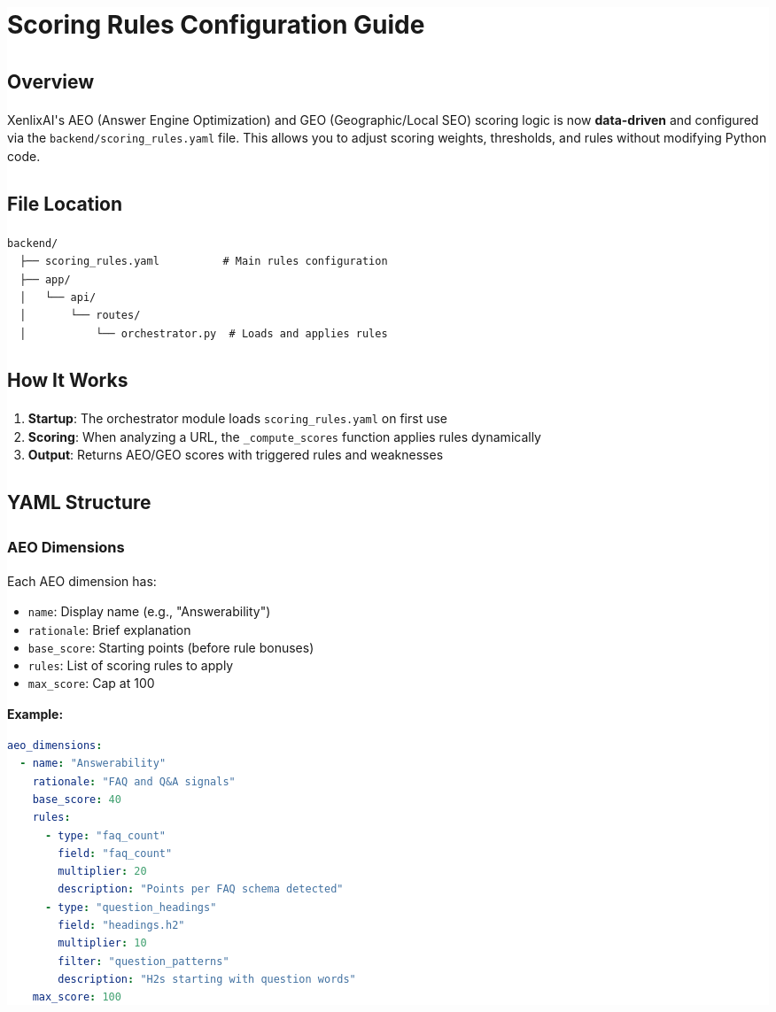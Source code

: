 # Scoring Rules Configuration Guide

## Overview

XenlixAI's AEO (Answer Engine Optimization) and GEO (Geographic/Local SEO) scoring logic is now **data-driven** and configured via the `backend/scoring_rules.yaml` file. This allows you to adjust scoring weights, thresholds, and rules without modifying Python code.

## File Location

```
backend/
  ├── scoring_rules.yaml          # Main rules configuration
  ├── app/
  │   └── api/
  │       └── routes/
  │           └── orchestrator.py  # Loads and applies rules
```

## How It Works

1. **Startup**: The orchestrator module loads `scoring_rules.yaml` on first use
2. **Scoring**: When analyzing a URL, the `_compute_scores` function applies rules dynamically
3. **Output**: Returns AEO/GEO scores with triggered rules and weaknesses

## YAML Structure

### AEO Dimensions

Each AEO dimension has:

- `name`: Display name (e.g., "Answerability")
- `rationale`: Brief explanation
- `base_score`: Starting points (before rule bonuses)
- `rules`: List of scoring rules to apply
- `max_score`: Cap at 100

**Example:**

```yaml
aeo_dimensions:
  - name: "Answerability"
    rationale: "FAQ and Q&A signals"
    base_score: 40
    rules:
      - type: "faq_count"
        field: "faq_count"
        multiplier: 20
        description: "Points per FAQ schema detected"
      - type: "question_headings"
        field: "headings.h2"
        multiplier: 10
        filter: "question_patterns"
        description: "H2s starting with question words"
    max_score: 100
```
